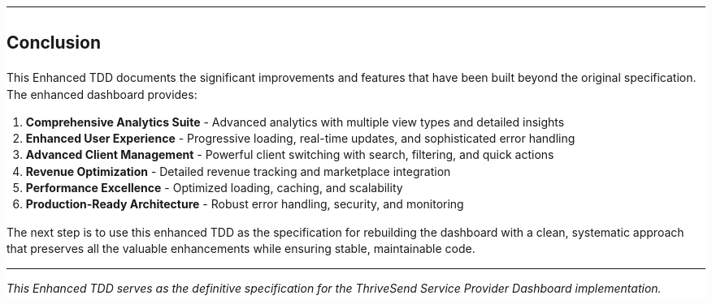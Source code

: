 
---

## Conclusion

This Enhanced TDD documents the significant improvements and features that have been built beyond the original specification. The enhanced dashboard provides:

1. **Comprehensive Analytics Suite** - Advanced analytics with multiple view types and detailed insights
2. **Enhanced User Experience** - Progressive loading, real-time updates, and sophisticated error handling
3. **Advanced Client Management** - Powerful client switching with search, filtering, and quick actions
4. **Revenue Optimization** - Detailed revenue tracking and marketplace integration
5. **Performance Excellence** - Optimized loading, caching, and scalability
6. **Production-Ready Architecture** - Robust error handling, security, and monitoring

The next step is to use this enhanced TDD as the specification for rebuilding the dashboard with a clean, systematic approach that preserves all the valuable enhancements while ensuring stable, maintainable code.

---

*This Enhanced TDD serves as the definitive specification for the ThriveSend Service Provider Dashboard implementation.*
